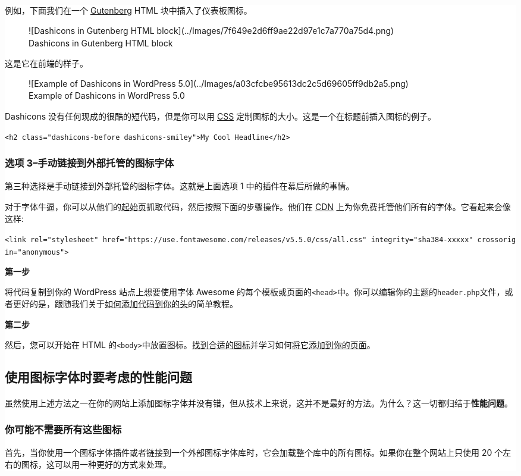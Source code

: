 例如，下面我们在一个 [Gutenberg](https://kinsta.com/blog/gutenberg-wordpress-editor/) HTML 块中插入了仪表板图标。

<figure id="attachment_37076" aria-describedby="caption-attachment-37076" style="width: 1520px" class="wp-caption aligncenter">![Dashicons in Gutenberg HTML block](../Images/7f649e2d6ff9ae22d97e1c7a770a75d4.png)

<figcaption id="caption-attachment-37076" class="wp-caption-text">Dashicons in Gutenberg HTML block</figcaption>

</figure>

这是它在前端的样子。

<figure id="attachment_37077" aria-describedby="caption-attachment-37077" style="width: 1475px" class="wp-caption aligncenter">![Example of Dashicons in WordPress 5.0](../Images/a03cfcbe95613dc2c5d69605ff9db2a5.png)

<figcaption id="caption-attachment-37077" class="wp-caption-text">Example of Dashicons in WordPress 5.0</figcaption>

</figure>

Dashicons 没有任何现成的很酷的短代码，但是你可以用 [CSS](https://kinsta.com/blog/wordpress-css/) 定制图标的大小。这是一个在标题前插入图标的例子。

```
<h2 class="dashicons-before dashicons-smiley">My Cool Headline</h2>
```

### 选项 3–手动链接到外部托管的图标字体

第三种选择是手动链接到外部托管的图标字体。这就是上面选项 1 中的插件在幕后所做的事情。

对于字体牛逼，你可以从他们的[起始页](https://fontawesome.com/start)抓取代码，然后按照下面的步骤操作。他们在 [CDN](https://kinsta.com/blog/wordpress-cdn/) 上为你免费托管他们所有的字体。它看起来会像这样:

```
<link rel="stylesheet" href="https://use.fontawesome.com/releases/v5.5.0/css/all.css" integrity="sha384-xxxxx" crossorigin="anonymous">
```

**第一步**

将代码复制到你的 WordPress 站点上想要使用字体 Awesome 的每个模板或页面的`<head>`中。你可以编辑你的主题的`header.php`文件，或者更好的是，跟随我们关于[如何添加代码到你的头](https://kinsta.com/knowledgebase/add-code-wordpress-header-footer/)的简单教程。

**第二步**

然后，您可以开始在 HTML 的`<body>`中放置图标。[找到合适的图标](https://fontawesome.com/icons?d=gallery)并学习如何[将它添加到你的页面](https://fontawesome.com/how-to-use/on-the-web/referencing-icons/basic-use)。

## 使用图标字体时要考虑的性能问题

虽然使用上述方法之一在你的网站上添加图标字体并没有错，但从技术上来说，这并不是最好的方法。为什么？这一切都归结于**性能问题**。

### 你可能不需要所有这些图标

首先，当你使用一个图标字体插件或者链接到一个外部图标字体库时，它会加载整个库中的所有图标。如果你在整个网站上只使用 20 个左右的图标，这可以用一种更好的方式来处理。
